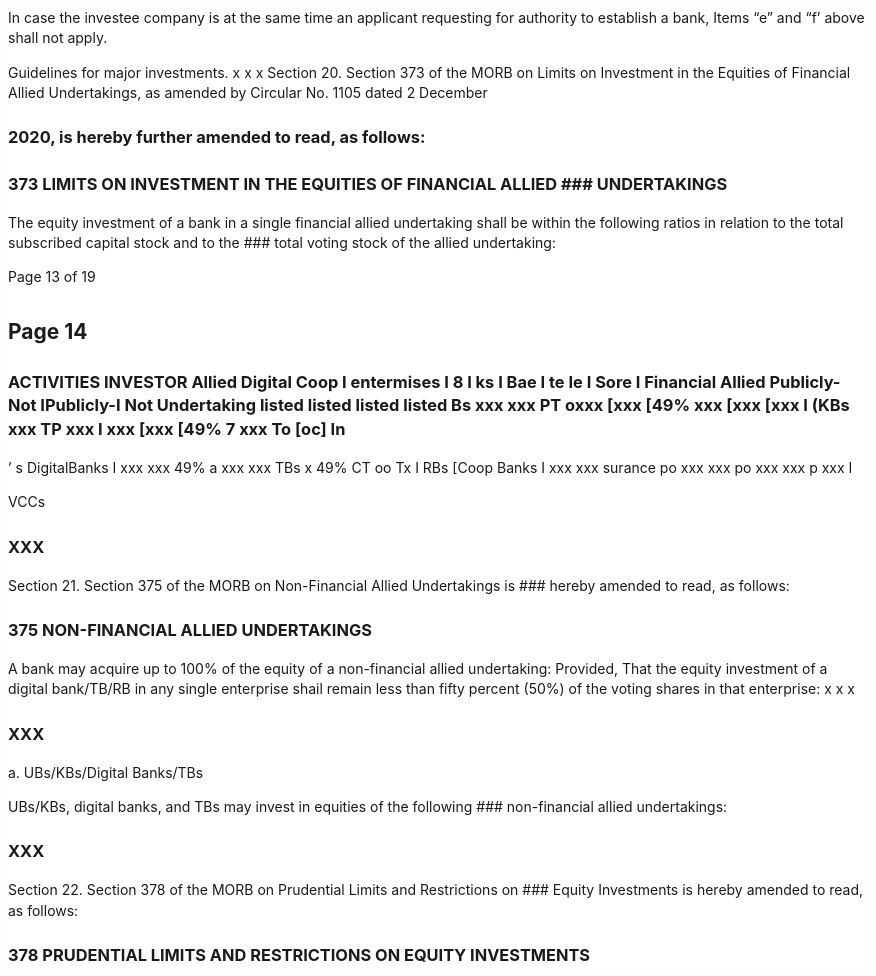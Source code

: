 In case the investee company is at the same time an applicant requesting for authority to establish a bank, Items “e” and “f’ above shall not apply.

Guidelines for major investments. x x x Section 20. Section 373 of the MORB on Limits on Investment in the Equities of Financial Allied Undertakings, as amended by Circular No. 1105 dated 2 December

### 2020, is hereby further amended to read, as follows:

### 373 LIMITS ON INVESTMENT IN THE EQUITIES OF FINANCIAL ALLIED ### UNDERTAKINGS

The equity investment of a bank in a single financial allied undertaking shall be within the following ratios in relation to the total subscribed capital stock and to the ### total voting stock of the allied undertaking:

Page 13 of 19

## Page 14

### ACTIVITIES INVESTOR Allied Digital Coop I entermises I 8 I ks I Bae I te Ie I Sore I Financial Allied Publicly- Not IPublicly-I Not Undertaking listed listed listed listed Bs xxx xxx PT oxxx [xxx [49% xxx [xxx [xxx I (KBs xxx TP xxx I xxx [xxx [49% 7 xxx To [oc] In

’ s DigitalBanks I xxx xxx 49% a xxx xxx TBs x 49% CT oo Tx I RBs [Coop Banks I xxx xxx surance po xxx xxx po xxx xxx p xxx I

VCCs

### XXX

Section 21. Section 375 of the MORB on Non-Financial Allied Undertakings is ### hereby amended to read, as follows:

### 375 NON-FINANCIAL ALLIED UNDERTAKINGS

A bank may acquire up to 100% of the equity of a non-financial allied undertaking: Provided, That the equity investment of a digital bank/TB/RB in any single enterprise shail remain less than fifty percent (50%) of the voting shares in that enterprise: x x x

### XXX

a. UBs/KBs/Digital Banks/TBs

UBs/KBs, digital banks, and TBs may invest in equities of the following ### non-financial allied undertakings:

### XXX

Section 22. Section 378 of the MORB on Prudential Limits and Restrictions on ### Equity Investments is hereby amended to read, as follows:

### 378 PRUDENTIAL LIMITS AND RESTRICTIONS ON EQUITY INVESTMENTS
